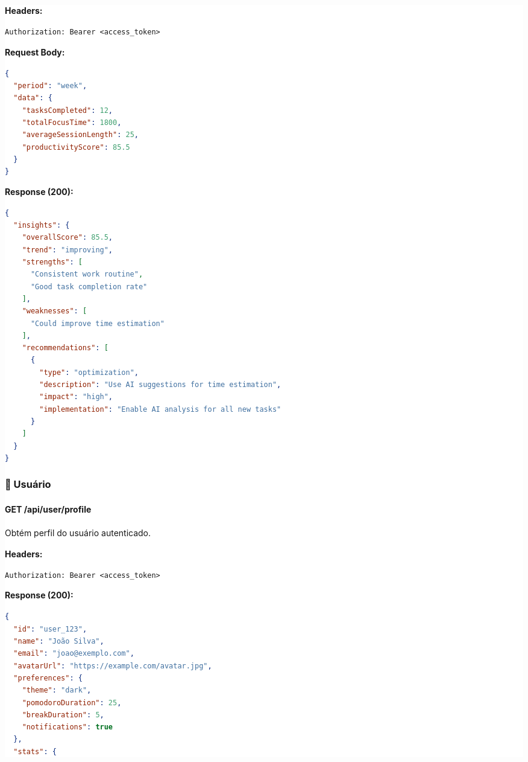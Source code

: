 **Headers:**
```
Authorization: Bearer <access_token>
```

**Request Body:**
```json
{
  "period": "week",
  "data": {
    "tasksCompleted": 12,
    "totalFocusTime": 1800,
    "averageSessionLength": 25,
    "productivityScore": 85.5
  }
}
```

**Response (200):**
```json
{
  "insights": {
    "overallScore": 85.5,
    "trend": "improving",
    "strengths": [
      "Consistent work routine",
      "Good task completion rate"
    ],
    "weaknesses": [
      "Could improve time estimation"
    ],
    "recommendations": [
      {
        "type": "optimization",
        "description": "Use AI suggestions for time estimation",
        "impact": "high",
        "implementation": "Enable AI analysis for all new tasks"
      }
    ]
  }
}
```

### 👤 Usuário

#### GET /api/user/profile
Obtém perfil do usuário autenticado.

**Headers:**
```
Authorization: Bearer <access_token>
```

**Response (200):**
```json
{
  "id": "user_123",
  "name": "João Silva",
  "email": "joao@exemplo.com",
  "avatarUrl": "https://example.com/avatar.jpg",
  "preferences": {
    "theme": "dark",
    "pomodoroDuration": 25,
    "breakDuration": 5,
    "notifications": true
  },
  "stats": {
```